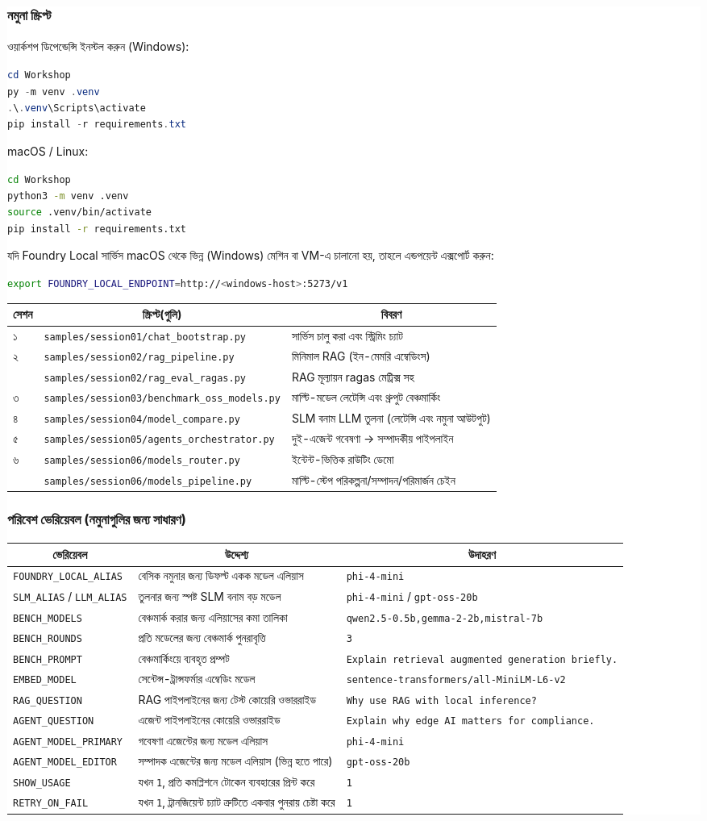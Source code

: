 ### নমুনা স্ক্রিপ্ট

ওয়ার্কশপ ডিপেন্ডেন্সি ইনস্টল করুন (Windows):

```powershell
cd Workshop
py -m venv .venv
.\.venv\Scripts\activate
pip install -r requirements.txt
```

macOS / Linux:

```bash
cd Workshop
python3 -m venv .venv
source .venv/bin/activate
pip install -r requirements.txt
```

যদি Foundry Local সার্ভিস macOS থেকে ভিন্ন (Windows) মেশিন বা VM-এ চালানো হয়, তাহলে এন্ডপয়েন্ট এক্সপোর্ট করুন:

```bash
export FOUNDRY_LOCAL_ENDPOINT=http://<windows-host>:5273/v1
```

| সেশন | স্ক্রিপ্ট(গুলি) | বিবরণ |
|------|----------------|-------|
| ১ | `samples/session01/chat_bootstrap.py` | সার্ভিস চালু করা এবং স্ট্রিমিং চ্যাট |
| ২ | `samples/session02/rag_pipeline.py` | মিনিমাল RAG (ইন-মেমরি এম্বেডিংস) |
|   | `samples/session02/rag_eval_ragas.py` | RAG মূল্যায়ন ragas মেট্রিক্স সহ |
| ৩ | `samples/session03/benchmark_oss_models.py` | মাল্টি-মডেল লেটেন্সি এবং থ্রুপুট বেঞ্চমার্কিং |
| ৪ | `samples/session04/model_compare.py` | SLM বনাম LLM তুলনা (লেটেন্সি এবং নমুনা আউটপুট) |
| ৫ | `samples/session05/agents_orchestrator.py` | দুই-এজেন্ট গবেষণা → সম্পাদকীয় পাইপলাইন |
| ৬ | `samples/session06/models_router.py` | ইন্টেন্ট-ভিত্তিক রাউটিং ডেমো |
|   | `samples/session06/models_pipeline.py` | মাল্টি-স্টেপ পরিকল্পনা/সম্পাদন/পরিমার্জন চেইন |

### পরিবেশ ভেরিয়েবল (নমুনাগুলির জন্য সাধারণ)

| ভেরিয়েবল | উদ্দেশ্য | উদাহরণ |
|-----------|----------|--------|
| `FOUNDRY_LOCAL_ALIAS` | বেসিক নমুনার জন্য ডিফল্ট একক মডেল এলিয়াস | `phi-4-mini` |
| `SLM_ALIAS` / `LLM_ALIAS` | তুলনার জন্য স্পষ্ট SLM বনাম বড় মডেল | `phi-4-mini` / `gpt-oss-20b` |
| `BENCH_MODELS` | বেঞ্চমার্ক করার জন্য এলিয়াসের কমা তালিকা | `qwen2.5-0.5b,gemma-2-2b,mistral-7b` |
| `BENCH_ROUNDS` | প্রতি মডেলের জন্য বেঞ্চমার্ক পুনরাবৃত্তি | `3` |
| `BENCH_PROMPT` | বেঞ্চমার্কিংয়ে ব্যবহৃত প্রম্পট | `Explain retrieval augmented generation briefly.` |
| `EMBED_MODEL` | সেন্টেন্স-ট্রান্সফর্মার এম্বেডিং মডেল | `sentence-transformers/all-MiniLM-L6-v2` |
| `RAG_QUESTION` | RAG পাইপলাইনের জন্য টেস্ট কোয়েরি ওভাররাইড | `Why use RAG with local inference?` |
| `AGENT_QUESTION` | এজেন্ট পাইপলাইনের কোয়েরি ওভাররাইড | `Explain why edge AI matters for compliance.` |
| `AGENT_MODEL_PRIMARY` | গবেষণা এজেন্টের জন্য মডেল এলিয়াস | `phi-4-mini` |
| `AGENT_MODEL_EDITOR` | সম্পাদক এজেন্টের জন্য মডেল এলিয়াস (ভিন্ন হতে পারে) | `gpt-oss-20b` |
| `SHOW_USAGE` | যখন `1`, প্রতি কমপ্লিশনে টোকেন ব্যবহারের প্রিন্ট করে | `1` |
| `RETRY_ON_FAIL` | যখন `1`, ট্রানজিয়েন্ট চ্যাট ত্রুটিতে একবার পুনরায় চেষ্টা করে | `1` |